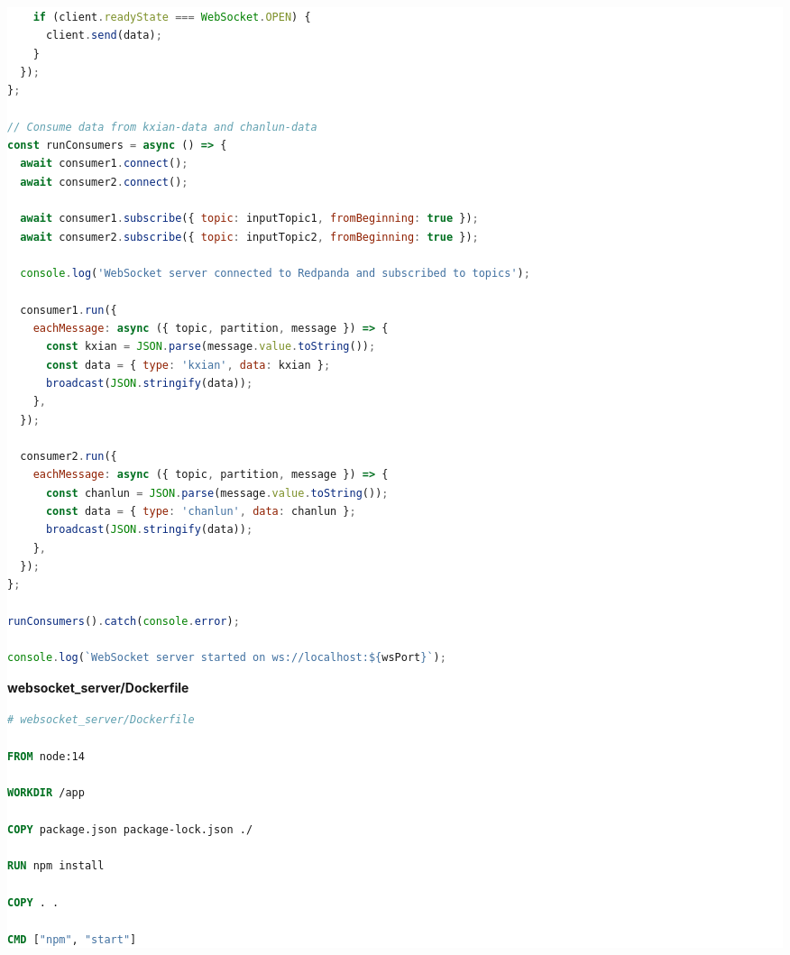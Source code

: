 ```javascript
    if (client.readyState === WebSocket.OPEN) {
      client.send(data);
    }
  });
};

// Consume data from kxian-data and chanlun-data
const runConsumers = async () => {
  await consumer1.connect();
  await consumer2.connect();
  
  await consumer1.subscribe({ topic: inputTopic1, fromBeginning: true });
  await consumer2.subscribe({ topic: inputTopic2, fromBeginning: true });

  console.log('WebSocket server connected to Redpanda and subscribed to topics');

  consumer1.run({
    eachMessage: async ({ topic, partition, message }) => {
      const kxian = JSON.parse(message.value.toString());
      const data = { type: 'kxian', data: kxian };
      broadcast(JSON.stringify(data));
    },
  });

  consumer2.run({
    eachMessage: async ({ topic, partition, message }) => {
      const chanlun = JSON.parse(message.value.toString());
      const data = { type: 'chanlun', data: chanlun };
      broadcast(JSON.stringify(data));
    },
  });
};

runConsumers().catch(console.error);

console.log(`WebSocket server started on ws://localhost:${wsPort}`);
```

**websocket_server/Dockerfile**

```dockerfile
# websocket_server/Dockerfile

FROM node:14

WORKDIR /app

COPY package.json package-lock.json ./

RUN npm install

COPY . .

CMD ["npm", "start"]
```
